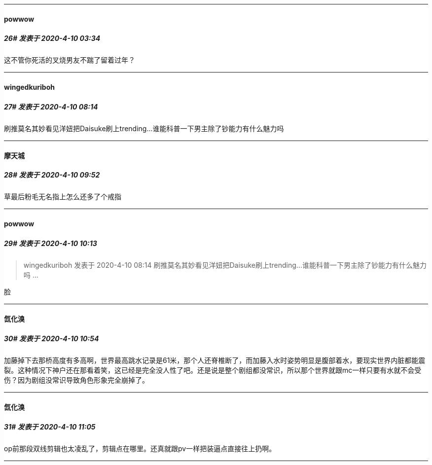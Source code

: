 
-----

####  powwow  
##### 26#       发表于 2020-4-10 03:34


这不管你死活的叉烧男友不踹了留着过年？


-----

####  wingedkuriboh  
##### 27#       发表于 2020-4-10 08:14


刷推莫名其妙看见洋妞把Daisuke刷上trending...谁能科普一下男主除了钞能力有什么魅力吗


-----

####  摩天城  
##### 28#       发表于 2020-4-10 09:52


草最后粉毛无名指上怎么还多了个戒指


-----

####  powwow  
##### 29#       发表于 2020-4-10 10:13


<blockquote>wingedkuriboh 发表于 2020-4-10 08:14
刷推莫名其妙看见洋妞把Daisuke刷上trending...谁能科普一下男主除了钞能力有什么魅力吗 ...</blockquote>
脸


-----

####  氙化溴  
##### 30#       发表于 2020-4-10 10:54


加藤掉下去那桥高度有多高啊，世界最高跳水记录是61米，那个人还脊椎断了，而加藤入水时姿势明显是腹部着水，要现实世界内脏都能震裂。这种情况下神户还在那看着笑，这已经是完全没人性了吧。还是说是整个剧组都没常识，所以那个世界就跟mc一样只要有水就不会受伤？因为剧组没常识导致角色形象完全崩掉了。


-----

####  氙化溴  
##### 31#       发表于 2020-4-10 11:05


op前那段双线剪辑也太凌乱了，剪辑点在哪里。还真就跟pv一样把装逼点直接往上扔啊。


-----

